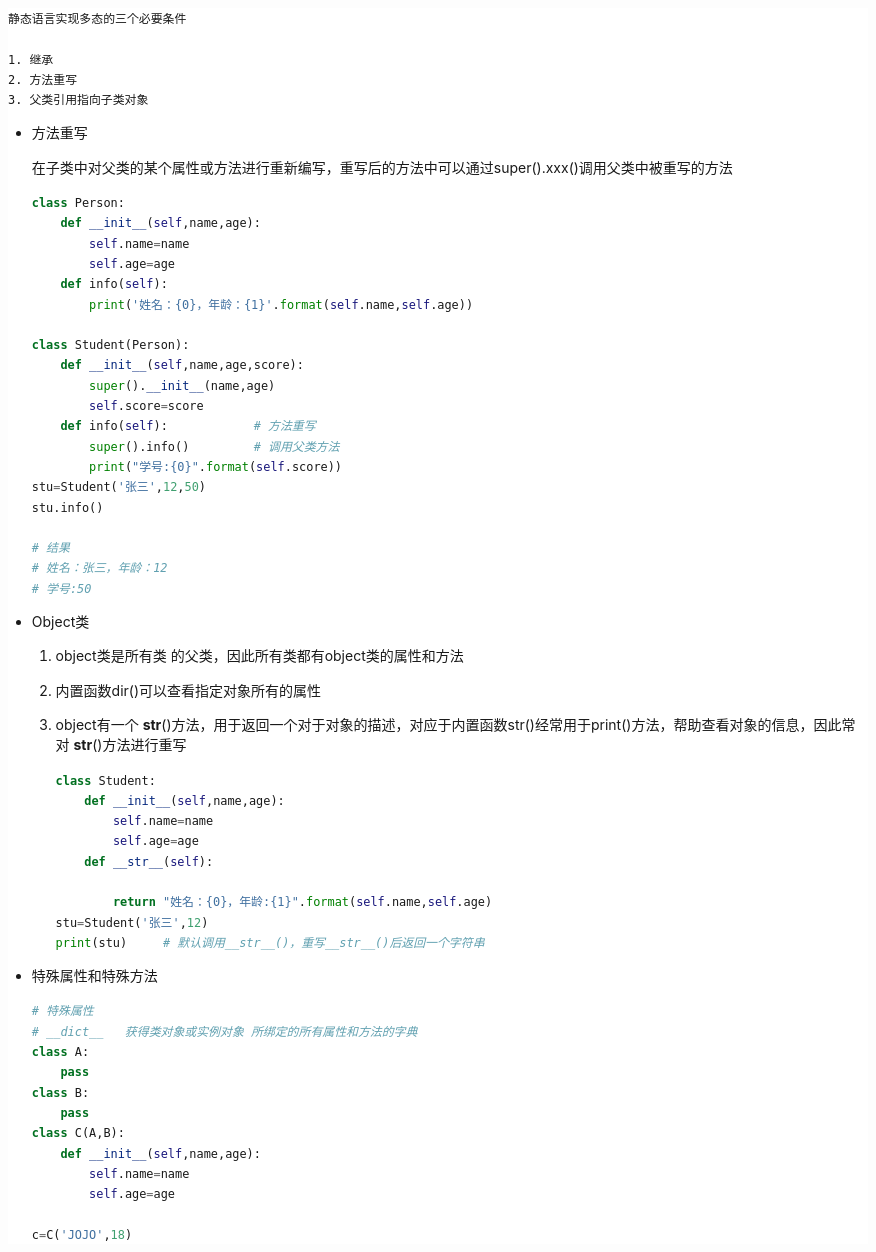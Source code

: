     静态语言实现多态的三个必要条件

    1. 继承
    2. 方法重写
    3. 父类引用指向子类对象

* 方法重写

  在子类中对父类的某个属性或方法进行重新编写，重写后的方法中可以通过super().xxx()调用父类中被重写的方法

  ```python
  class Person:
      def __init__(self,name,age):
          self.name=name
          self.age=age
      def info(self):
          print('姓名：{0}，年龄：{1}'.format(self.name,self.age))

  class Student(Person):
      def __init__(self,name,age,score):
          super().__init__(name,age)
          self.score=score
      def info(self):            # 方法重写
          super().info()         # 调用父类方法
          print("学号:{0}".format(self.score))
  stu=Student('张三',12,50)
  stu.info()

  # 结果
  # 姓名：张三，年龄：12
  # 学号:50
  ```

* Object类

  1. object类是所有类 的父类，因此所有类都有object类的属性和方法

  2. 内置函数dir()可以查看指定对象所有的属性

  3. object有一个   __str__()方法，用于返回一个对于对象的描述，对应于内置函数str()经常用于print()方法，帮助查看对象的信息，因此常对 __str__()方法进行重写

     ```python
     class Student:
         def __init__(self,name,age):
             self.name=name
             self.age=age
         def __str__(self):
      
             return "姓名：{0}，年龄:{1}".format(self.name,self.age)
     stu=Student('张三',12)
     print(stu)     # 默认调用__str__()，重写__str__()后返回一个字符串
     ```

     

* 特殊属性和特殊方法

  ```python
  # 特殊属性
  # __dict__   获得类对象或实例对象 所绑定的所有属性和方法的字典
  class A:
      pass
  class B:
      pass
  class C(A,B):
      def __init__(self,name,age):
          self.name=name
          self.age=age

  c=C('JOJO',18)
  ```